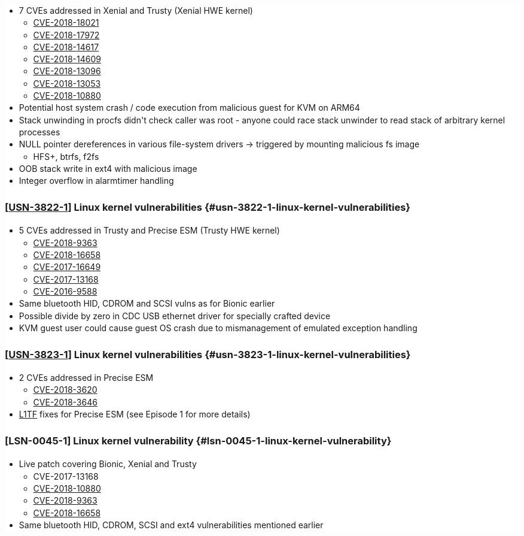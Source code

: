 -   7 CVEs addressed in Xenial and Trusty (Xenial HWE kernel)
    -   [CVE-2018-18021](https://people.canonical.com/~ubuntu-security/cve/CVE-2018-18021)
    -   [CVE-2018-17972](https://people.canonical.com/~ubuntu-security/cve/CVE-2018-17972)
    -   [CVE-2018-14617](https://people.canonical.com/~ubuntu-security/cve/CVE-2018-14617)
    -   [CVE-2018-14609](https://people.canonical.com/~ubuntu-security/cve/CVE-2018-14609)
    -   [CVE-2018-13096](https://people.canonical.com/~ubuntu-security/cve/CVE-2018-13096)
    -   [CVE-2018-13053](https://people.canonical.com/~ubuntu-security/cve/CVE-2018-13053)
    -   [CVE-2018-10880](https://people.canonical.com/~ubuntu-security/cve/CVE-2018-10880)
-   Potential host system crash / code execution from malicious guest for KVM on ARM64
-   Stack unwinding in procfs didn't check caller was root - anyone could race stack unwinder to read stack of arbitrary kernel processes
-   NULL pointer dereferences in various file-system drivers -> triggered by mounting malicious fs image
    -   HFS+, btrfs, f2fs
-   OOB stack write in ext4 with malicious image
-   Integer overflow in alarmtimer handling


### [[USN-3822-1](https://usn.ubuntu.com/3822-1/)] Linux kernel vulnerabilities {#usn-3822-1-linux-kernel-vulnerabilities}

-   5 CVEs addressed in Trusty and Precise ESM (Trusty HWE kernel)
    -   [CVE-2018-9363](https://people.canonical.com/~ubuntu-security/cve/CVE-2018-9363)
    -   [CVE-2018-16658](https://people.canonical.com/~ubuntu-security/cve/CVE-2018-16658)
    -   [CVE-2017-16649](https://people.canonical.com/~ubuntu-security/cve/CVE-2017-16649)
    -   [CVE-2017-13168](https://people.canonical.com/~ubuntu-security/cve/CVE-2017-13168)
    -   [CVE-2016-9588](https://people.canonical.com/~ubuntu-security/cve/CVE-2016-9588)
-   Same bluetooth HID, CDROM and SCSI vulns as for Bionic earlier
-   Possible divide by zero in CDC USB ethernet driver for specially crafted device
-   KVM guest user could cause guest OS crash due to mismanagement of emulated exception handling


### [[USN-3823-1](https://usn.ubuntu.com/3823-1/)] Linux kernel vulnerabilities {#usn-3823-1-linux-kernel-vulnerabilities}

-   2 CVEs addressed in Precise ESM
    -   [CVE-2018-3620](https://people.canonical.com/~ubuntu-security/cve/CVE-2018-3620)
    -   [CVE-2018-3646](https://people.canonical.com/~ubuntu-security/cve/CVE-2018-3646)
-   [L1TF](http://wiki.ubuntu.com/SecurityTeam/KnowledgeBase/L1TF) fixes for Precise ESM (see Episode 1 for more details)


### [LSN-0045-1] Linux kernel vulnerability {#lsn-0045-1-linux-kernel-vulnerability}

-   Live patch covering Bionic, Xenial and Trusty
    -   CVE-2017-13168
    -   [CVE-2018-10880](https://people.canonical.com/~ubuntu-security/cve/CVE-2018-10880)
    -   [CVE-2018-9363](https://people.canonical.com/~ubuntu-security/cve/CVE-2018-9363)
    -   [CVE-2018-16658](https://people.canonical.com/~ubuntu-security/cve/CVE-2018-16658)
-   Same bluetooth HID, CDROM, SCSI and ext4 vulnerabilities mentioned earlier
